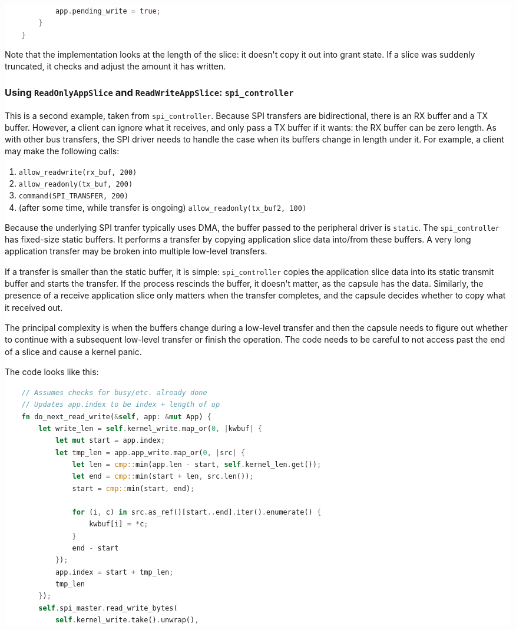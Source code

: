 ```rust
            app.pending_write = true;
        }
    }
```

Note that the implementation looks at the length of the slice: it doesn't copy
it out into grant state. If a slice was suddenly truncated, it checks and
adjust the amount it has written.

### Using `ReadOnlyAppSlice` and `ReadWriteAppSlice`: `spi_controller`

This is a second example, taken from `spi_controller`. Because SPI transfers
are bidirectional, there is an RX buffer and a TX buffer. However, a client
can ignore what it receives, and only pass a TX buffer if it wants: the RX
buffer can be zero length. As with other bus transfers, the SPI driver
needs to handle the case when its buffers change in length under it.
For example, a client may make the following calls:

  1. `allow_readwrite(rx_buf, 200)`
  2. `allow_readonly(tx_buf, 200)`
  3. `command(SPI_TRANSFER, 200)`
  4. (after some time, while transfer is ongoing) `allow_readonly(tx_buf2, 100)`

Because the underlying SPI tranfer typically uses DMA, the buffer
passed to the peripheral driver is `static`. The `spi_controller` has
fixed-size static buffers. It performs a transfer by copying
application slice data into/from these buffers. A very long
application transfer may be broken into multiple low-level transfers.

If a transfer is smaller than the static buffer, it is simple:
`spi_controller` copies the application slice data into its static
transmit buffer and starts the transfer. If the process rescinds the
buffer, it doesn't matter, as the capsule has the data. Similarly, the
presence of a receive application slice only matters when the transfer
completes, and the capsule decides whether to copy what it received out.

The principal complexity is when the buffers change during a low-level
transfer and then the capsule needs to figure out whether to continue
with a subsequent low-level transfer or finish the operation. The code
needs to be careful to not access past the end of a slice and cause a
kernel panic.

The code looks like this:

```rust
    // Assumes checks for busy/etc. already done
    // Updates app.index to be index + length of op
    fn do_next_read_write(&self, app: &mut App) {
        let write_len = self.kernel_write.map_or(0, |kwbuf| {
            let mut start = app.index;
            let tmp_len = app.app_write.map_or(0, |src| {
                let len = cmp::min(app.len - start, self.kernel_len.get());
                let end = cmp::min(start + len, src.len());
                start = cmp::min(start, end);

                for (i, c) in src.as_ref()[start..end].iter().enumerate() {
                    kwbuf[i] = *c;
                }
                end - start
            });
            app.index = start + tmp_len;
            tmp_len
        });
        self.spi_master.read_write_bytes(
            self.kernel_write.take().unwrap(),
```